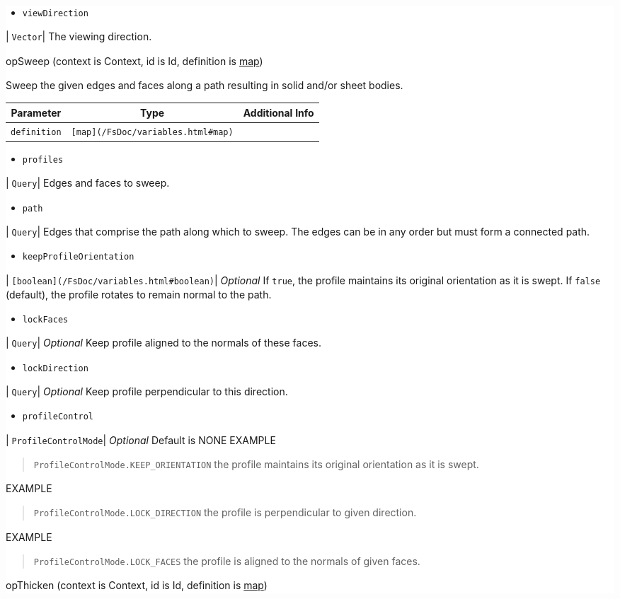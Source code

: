   * `viewDirection`

| `Vector`| The viewing direction.  
  
opSweep (context is Context, id is Id, definition is
[map](/FsDoc/variables.html#map))

Sweep the given edges and faces along a path resulting in solid and/or sheet
bodies.

Parameter| Type| Additional Info  
---|---|---  
`definition` | `[map](/FsDoc/variables.html#map)`|   
  
  * `profiles`

| `Query`| Edges and faces to sweep.  
  
  * `path`

| `Query`| Edges that comprise the path along which to sweep. The edges can be
in any order but must form a connected path.  
  
  * `keepProfileOrientation`

| `[boolean](/FsDoc/variables.html#boolean)`|  _Optional_ If `true`, the
profile maintains its original orientation as it is swept. If `false`
(default), the profile rotates to remain normal to the path.  
  
  * `lockFaces`

| `Query`|  _Optional_ Keep profile aligned to the normals of these faces.  
  
  * `lockDirection`

| `Query`|  _Optional_ Keep profile perpendicular to this direction.  
  
  * `profileControl`

| `ProfileControlMode`|  _Optional_ Default is NONE  EXAMPLE

> `ProfileControlMode.KEEP_ORIENTATION` the profile maintains its original
> orientation as it is swept.

EXAMPLE

> `ProfileControlMode.LOCK_DIRECTION` the profile is perpendicular to given
> direction.

EXAMPLE

> `ProfileControlMode.LOCK_FACES` the profile is aligned to the normals of
> given faces.  
  
opThicken (context is Context, id is Id, definition is
[map](/FsDoc/variables.html#map))
